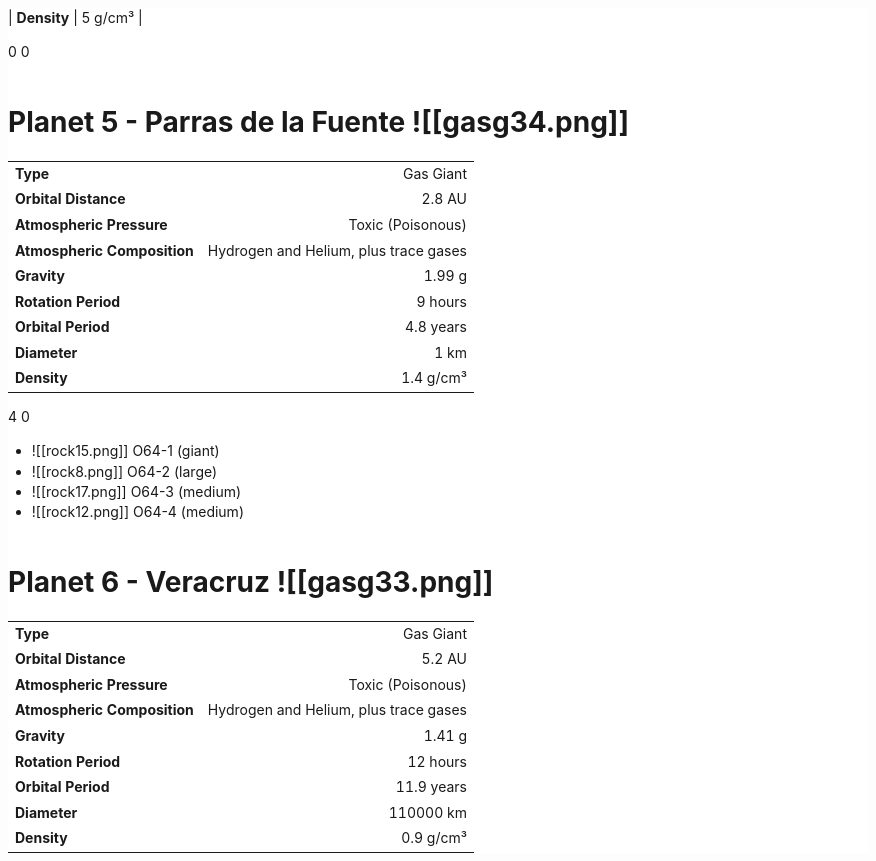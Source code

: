 | **Density**                 |    5 g/cm³ |



0
0



# Planet 5 - Parras de la Fuente ![[gasg34.png]]
|                             |                           |
| --------------------------- | -------------------------:|
| **Type**                    |             Gas Giant |
| **Orbital Distance**        |   2.8 AU |
| **Atmospheric Pressure**    |       Toxic (Poisonous) |
| **Atmospheric Composition** |      Hydrogen and Helium, plus trace gases |
| **Gravity**                 |        1.99 g |
| **Rotation Period**         |  9 hours |
| **Orbital Period** | 4.8 years |
| **Diameter**                |      1 km | 
| **Density**                 |    1.4 g/cm³ |



4
0

- ![[rock15.png]] O64-1 (giant)
- ![[rock8.png]] O64-2 (large)
- ![[rock17.png]] O64-3 (medium)
- ![[rock12.png]] O64-4 (medium)


# Planet 6 - Veracruz ![[gasg33.png]]
|                             |                           |
| --------------------------- | -------------------------:|
| **Type**                    |             Gas Giant |
| **Orbital Distance**        |   5.2 AU |
| **Atmospheric Pressure**    |       Toxic (Poisonous) |
| **Atmospheric Composition** |      Hydrogen and Helium, plus trace gases |
| **Gravity**                 |        1.41 g |
| **Rotation Period**         |  12 hours |
| **Orbital Period** | 11.9 years |
| **Diameter**                |      110000 km | 
| **Density**                 |    0.9 g/cm³ |
